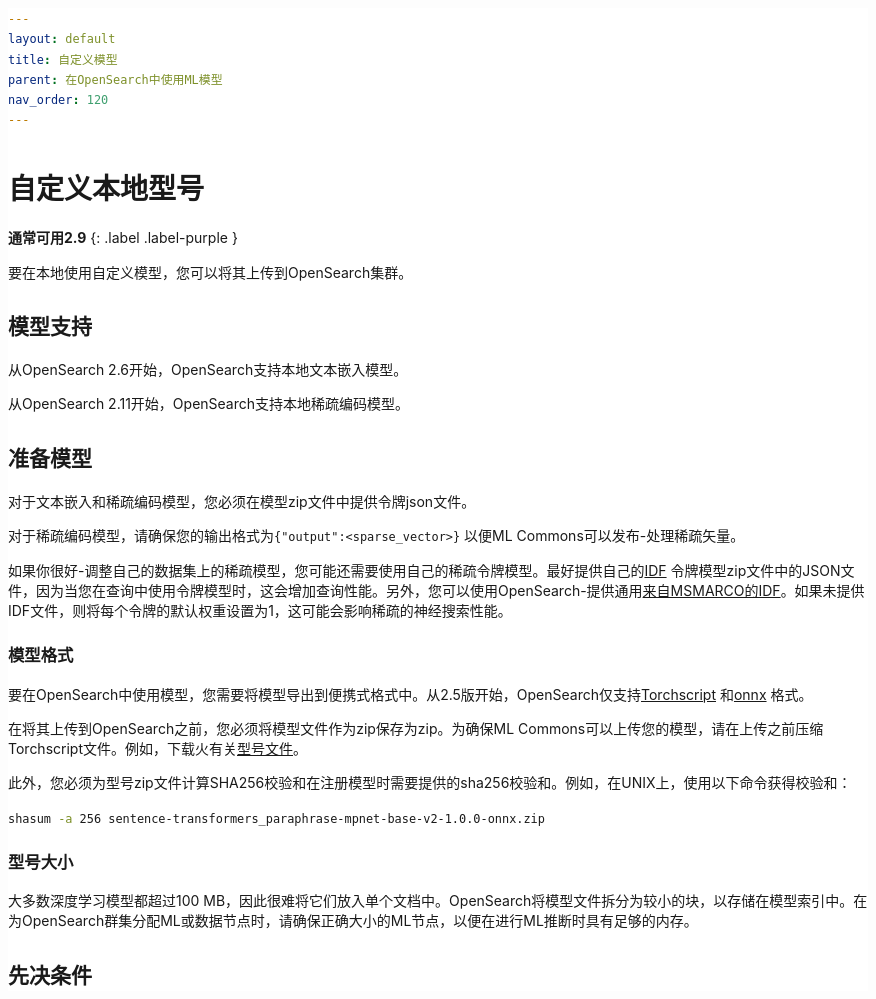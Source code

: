 ```yaml
---
layout: default
title: 自定义模型
parent: 在OpenSearch中使用ML模型
nav_order: 120
---
```


# 自定义本地型号
**通常可用2.9**
{: .label .label-purple }

要在本地使用自定义模型，您可以将其上传到OpenSearch集群。

## 模型支持

从OpenSearch 2.6开始，OpenSearch支持本地文本嵌入模型。

从OpenSearch 2.11开始，OpenSearch支持本地稀疏编码模型。

## 准备模型

对于文本嵌入和稀疏编码模型，您必须在模型zip文件中提供令牌json文件。

对于稀疏编码模型，请确保您的输出格式为`{"output":<sparse_vector>}` 以便ML Commons可以发布-处理稀疏矢量。

如果你很好-调整自己的数据集上的稀疏模型，您可能还需要使用自己的稀疏令牌模型。最好提供自己的[IDF](https://en.wikipedia.org/wiki/Tf%E2%80%93idf) 令牌模型zip文件中的JSON文件，因为当您在查询中使用令牌模型时，这会增加查询性能。另外，您可以使用OpenSearch-提供通用[来自MSMARCO的IDF](https://artifacts.opensearch.org/models/ml-models/amazon/neural-sparse/opensearch-neural-sparse-tokenizer-v1/1.0.0/torch_script/opensearch-neural-sparse-tokenizer-v1-1.0.0.zip)。如果未提供IDF文件，则将每个令牌的默认权重设置为1，这可能会影响稀疏的神经搜索性能。

### 模型格式

要在OpenSearch中使用模型，您需要将模型导出到便携式格式中。从2.5版开始，OpenSearch仅支持[Torchscript](https://pytorch.org/docs/stable/jit.html) 和[onnx](https://onnx.ai/) 格式。

在将其上传到OpenSearch之前，您必须将模型文件作为zip保存为zip。为确保ML Commons可以上传您的模型，请在上传之前压缩Torchscript文件。例如，下载火有关[型号文件](https://github.com/opensearch-project/ml-commons/blob/2.x/ml-algorithms/src/test/resources/org/opensearch/ml/engine/algorithms/text_embedding/all-MiniLM-L6-v2_torchscript_sentence-transformer.zip)。

此外，您必须为型号zip文件计算SHA256校验和在注册模型时需要提供的sha256校验和。例如，在UNIX上，使用以下命令获得校验和：

```bash
shasum -a 256 sentence-transformers_paraphrase-mpnet-base-v2-1.0.0-onnx.zip
```

### 型号大小

大多数深度学习模型都超过100 MB，因此很难将它们放入单个文档中。OpenSearch将模型文件拆分为较小的块，以存储在模型索引中。在为OpenSearch群集分配ML或数据节点时，请确保正确大小的ML节点，以便在进行ML推断时具有足够的内存。

## 先决条件
